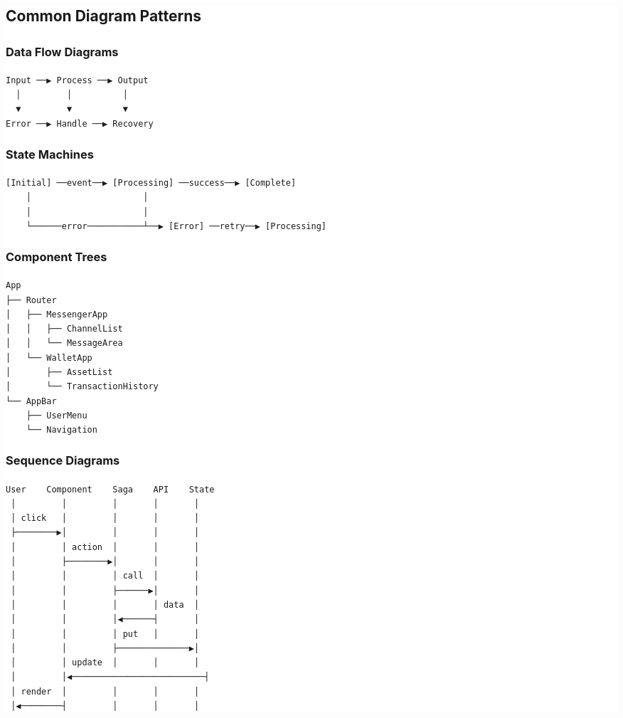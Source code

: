 ## Common Diagram Patterns

### Data Flow Diagrams
```
Input ──▶ Process ──▶ Output
  │         │          │
  ▼         ▼          ▼
Error ──▶ Handle ──▶ Recovery
```

### State Machines
```
[Initial] ──event──▶ [Processing] ──success──▶ [Complete]
    │                      │
    │                      │
    └──────error───────────┴──▶ [Error] ──retry──▶ [Processing]
```

### Component Trees
```
App
├── Router
│   ├── MessengerApp
│   │   ├── ChannelList
│   │   └── MessageArea
│   └── WalletApp
│       ├── AssetList
│       └── TransactionHistory
└── AppBar
    ├── UserMenu
    └── Navigation
```

### Sequence Diagrams
```
User    Component    Saga    API    State
 │         │         │       │       │
 │ click   │         │       │       │
 ├────────▶│         │       │       │
 │         │ action  │       │       │
 │         ├────────▶│       │       │
 │         │         │ call  │       │
 │         │         ├──────▶│       │
 │         │         │       │ data  │
 │         │         │◀──────┤       │
 │         │         │ put   │       │
 │         │         ├──────────────▶│
 │         │ update  │       │       │
 │         │◀──────────────────────────┤
 │ render  │         │       │       │
 │◀────────┤         │       │       │
```
